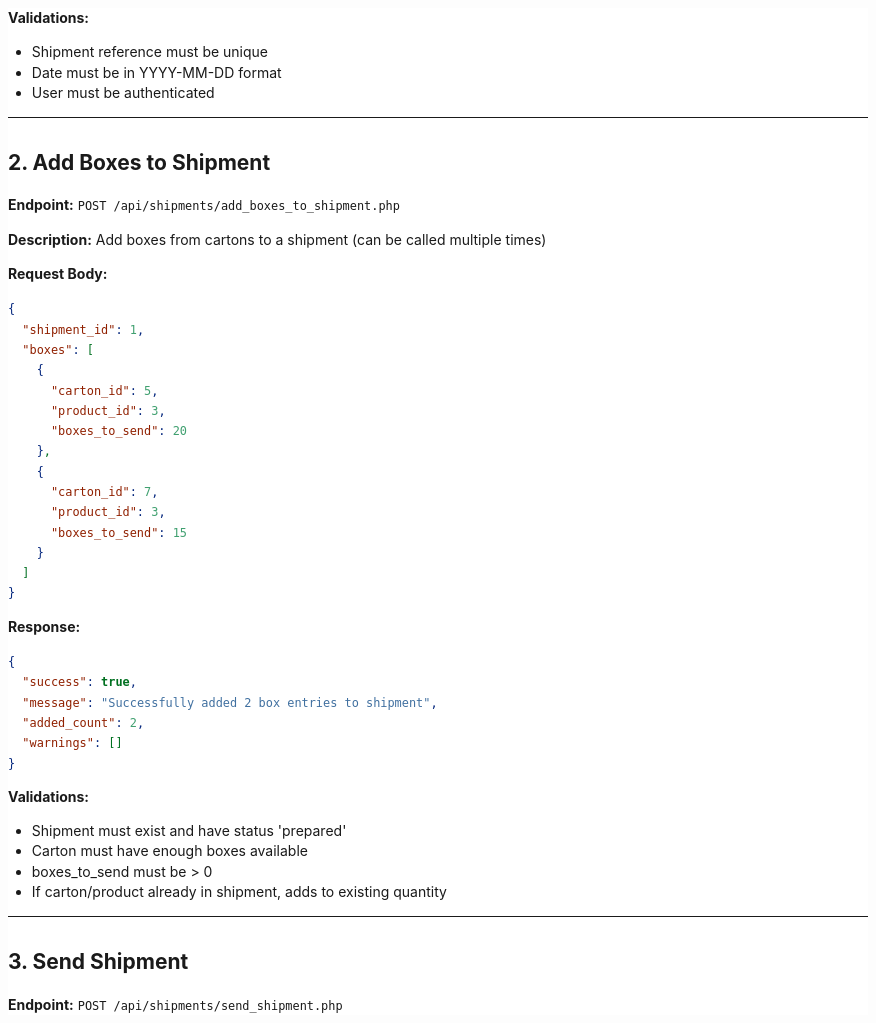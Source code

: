 **Validations:**
- Shipment reference must be unique
- Date must be in YYYY-MM-DD format
- User must be authenticated

---

## 2. Add Boxes to Shipment

**Endpoint:** `POST /api/shipments/add_boxes_to_shipment.php`

**Description:** Add boxes from cartons to a shipment (can be called multiple times)

**Request Body:**
```json
{
  "shipment_id": 1,
  "boxes": [
    {
      "carton_id": 5,
      "product_id": 3,
      "boxes_to_send": 20
    },
    {
      "carton_id": 7,
      "product_id": 3,
      "boxes_to_send": 15
    }
  ]
}
```

**Response:**
```json
{
  "success": true,
  "message": "Successfully added 2 box entries to shipment",
  "added_count": 2,
  "warnings": []
}
```

**Validations:**
- Shipment must exist and have status 'prepared'
- Carton must have enough boxes available
- boxes_to_send must be > 0
- If carton/product already in shipment, adds to existing quantity

---

## 3. Send Shipment

**Endpoint:** `POST /api/shipments/send_shipment.php`
